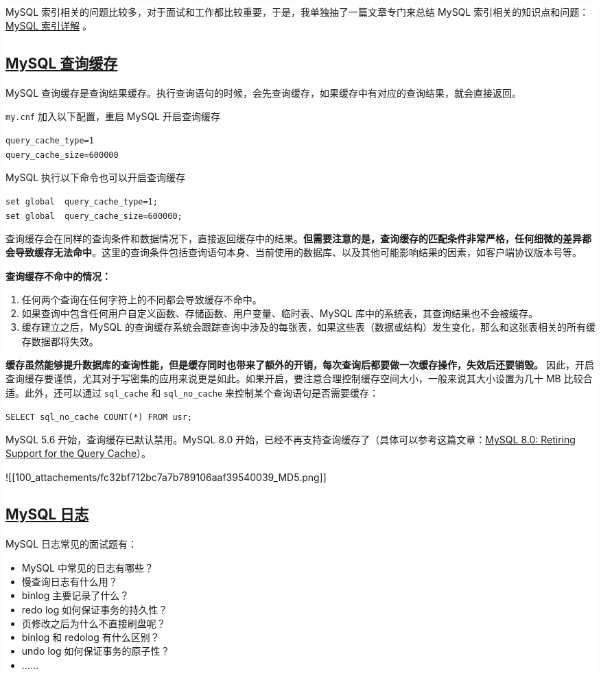 MySQL 索引相关的问题比较多，对于面试和工作都比较重要，于是，我单独抽了一篇文章专门来总结 MySQL 索引相关的知识点和问题：[MySQL 索引详解](https://javaguide.cn/database/mysql/mysql-index.html) 。

## [MySQL 查询缓存](https://javaguide.cn/database/mysql/mysql-questions-01.html#mysql-%E6%9F%A5%E8%AF%A2%E7%BC%93%E5%AD%98)

MySQL 查询缓存是查询结果缓存。执行查询语句的时候，会先查询缓存，如果缓存中有对应的查询结果，就会直接返回。

`my.cnf` 加入以下配置，重启 MySQL 开启查询缓存

```
query_cache_type=1
query_cache_size=600000
```

MySQL 执行以下命令也可以开启查询缓存

```
set global  query_cache_type=1;
set global  query_cache_size=600000;
```

查询缓存会在同样的查询条件和数据情况下，直接返回缓存中的结果。**但需要注意的是，查询缓存的匹配条件非常严格，任何细微的差异都会导致缓存无法命中**。这里的查询条件包括查询语句本身、当前使用的数据库、以及其他可能影响结果的因素，如客户端协议版本号等。

**查询缓存不命中的情况：**

1. 任何两个查询在任何字符上的不同都会导致缓存不命中。
2. 如果查询中包含任何用户自定义函数、存储函数、用户变量、临时表、MySQL 库中的系统表，其查询结果也不会被缓存。
3. 缓存建立之后，MySQL 的查询缓存系统会跟踪查询中涉及的每张表，如果这些表（数据或结构）发生变化，那么和这张表相关的所有缓存数据都将失效。

**缓存虽然能够提升数据库的查询性能，但是缓存同时也带来了额外的开销，每次查询后都要做一次缓存操作，失效后还要销毁。** 因此，开启查询缓存要谨慎，尤其对于写密集的应用来说更是如此。如果开启，要注意合理控制缓存空间大小，一般来说其大小设置为几十 MB 比较合适。此外，还可以通过 `sql_cache` 和 `sql_no_cache` 来控制某个查询语句是否需要缓存：

```
SELECT sql_no_cache COUNT(*) FROM usr;
```

MySQL 5.6 开始，查询缓存已默认禁用。MySQL 8.0 开始，已经不再支持查询缓存了（具体可以参考这篇文章：[MySQL 8.0: Retiring Support for the Query Cache](https://dev.mysql.com/blog-archive/mysql-8-0-retiring-support-for-the-query-cache/)）。

![[100_attachements/fc32bf712bc7a7b789106aaf39540039_MD5.png]]

## [MySQL 日志](https://javaguide.cn/database/mysql/mysql-questions-01.html#mysql-%E6%97%A5%E5%BF%97)

MySQL 日志常见的面试题有：

- MySQL 中常见的日志有哪些？
- 慢查询日志有什么用？
- binlog 主要记录了什么？
- redo log 如何保证事务的持久性？
- 页修改之后为什么不直接刷盘呢？
- binlog 和 redolog 有什么区别？
- undo log 如何保证事务的原子性？
- ……
